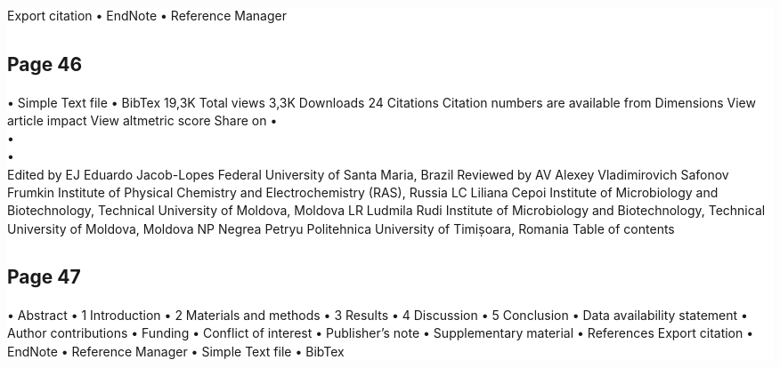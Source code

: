 Export citation
•  EndNote
•  Reference Manager

## Page 46

•  Simple Text file
•  BibTex
19,3K
Total views
3,3K
Downloads
24
Citations
Citation numbers are available from Dimensions
View article impact
View altmetric score
Share on
•  
•  
•  
Edited by
EJ
Eduardo Jacob-Lopes
Federal University of Santa Maria, Brazil
Reviewed by
AV
Alexey Vladimirovich Safonov
Frumkin Institute of Physical Chemistry and Electrochemistry
(RAS), Russia
LC
Liliana Cepoi
Institute of Microbiology and Biotechnology, Technical University
of Moldova, Moldova
LR
Ludmila Rudi
Institute of Microbiology and Biotechnology, Technical University
of Moldova, Moldova
NP
Negrea Petryu
Politehnica University of Timișoara, Romania
Table of contents

## Page 47

•  Abstract
•  1 Introduction
•  2 Materials and methods
•  3 Results
•  4 Discussion
•  5 Conclusion
•  Data availability statement
•  Author contributions
•  Funding
•  Conflict of interest
•  Publisher’s note
•  Supplementary material
•  References
Export citation
•  EndNote
•  Reference Manager
•  Simple Text file
•  BibTex